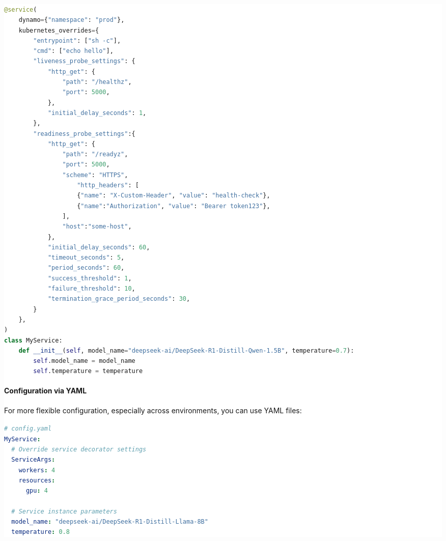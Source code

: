 ```python
@service(
    dynamo={"namespace": "prod"},
    kubernetes_overrides={
        "entrypoint": ["sh -c"],
        "cmd": ["echo hello"],
        "liveness_probe_settings": {
            "http_get": {
                "path": "/healthz",
                "port": 5000,
            },
            "initial_delay_seconds": 1,
        },
        "readiness_probe_settings":{
            "http_get": {
                "path": "/readyz",
                "port": 5000,
                "scheme": "HTTPS",
                    "http_headers": [
                    {"name": "X-Custom-Header", "value": "health-check"},
                    {"name":"Authorization", "value": "Bearer token123"},
                ],
                "host":"some-host",
            },
            "initial_delay_seconds": 60,
            "timeout_seconds": 5,
            "period_seconds": 60,
            "success_threshold": 1,
            "failure_threshold": 10,
            "termination_grace_period_seconds": 30,
        }
    },
)
class MyService:
    def __init__(self, model_name="deepseek-ai/DeepSeek-R1-Distill-Qwen-1.5B", temperature=0.7):
        self.model_name = model_name
        self.temperature = temperature
```

#### Configuration via YAML

For more flexible configuration, especially across environments, you can use YAML files:

```yaml
# config.yaml
MyService:
  # Override service decorator settings
  ServiceArgs:
    workers: 4
    resources:
      gpu: 4

  # Service instance parameters
  model_name: "deepseek-ai/DeepSeek-R1-Distill-Llama-8B"
  temperature: 0.8
```
